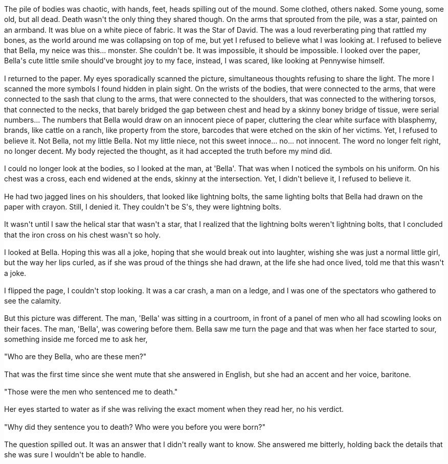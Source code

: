 The pile of bodies was chaotic, with hands, feet, heads spilling out of the mound. Some clothed, others naked. Some young, some old, but all dead. Death wasn't the only thing they shared though. On the arms that sprouted from the pile, was a star, painted on an armband. It was blue on a white piece of fabric. It was the Star of David. The was a loud reverberating ping that rattled my bones, as the world around me was collapsing on top of me, but yet I refused to believe what I was looking at. I refused to believe that Bella, my neice was this... monster. She couldn't be. It was impossible, it should be impossible. I looked over the paper, Bella's cute little smile should've brought joy to my face, instead, I was scared, like looking at Pennywise himself. 

I returned to the paper. My eyes sporadically scanned the picture, simultaneous thoughts refusing to share the light. The more I scanned the more symbols I found hidden in plain sight. On the wrists of the bodies, that were connected to the arms, that were connected to the sash that clung to the arms, that were connected to the shoulders, that was connected to the withering torsos, that connected to the necks, that barely bridged the gap between chest and head by a skinny boney bridge of tissue, were serial numbers... The numbers that Bella would draw on an innocent piece of paper, cluttering the clear white surface with blasphemy, brands, like cattle on a ranch, like property from the store, barcodes that were etched on the skin of her victims. Yet, I refused to believe it. Not Bella, not my little Bella. Not my little niece, not this sweet innoce... no... not innocent. The word no longer felt right, no longer decent. My body rejected the thought, as it had accepted the truth before my mind did. 

I could no longer look at the bodies, so I looked at the man, at 'Bella'. That was when I noticed the symbols on his uniform. On his chest was a cross, each end widened at the ends, skinny at the intersection. Yet, I didn't believe it, I refused to believe it.

He had two jagged lines on his shoulders, that looked like lightning bolts, the same lighting bolts that Bella had drawn on the paper with crayon. Still, I denied it. They couldn't be S's, they were lightning bolts. 

It wasn't until I saw the helical star that wasn't a star, that I realized that the lightning bolts weren't lightning bolts, that I concluded that the iron cross on his chest wasn't so holy. 

I looked at Bella. Hoping this was all a joke, hoping that she would break out into laughter, wishing she was just a normal little girl, but the way her lips curled, as if she was proud of the things she had drawn, at the life she had once lived, told me that this wasn't a joke. 

I flipped the page, I couldn't stop looking. It was a car crash, a man on a ledge, and I was one of the spectators who gathered to see the calamity. 

But this picture was different. The man, 'Bella' was sitting in a courtroom, in front of a panel of men who all had scowling looks on their faces. The man, 'Bella', was cowering before them. Bella saw me turn the page and that was when her face started to sour, something inside me forced me to ask her, 

"Who are they Bella, who are these men?" 

That was the first time since she went mute that she answered in English, but she had an accent and her voice, baritone. 

"Those were the men who sentenced me to death." 

Her eyes started to water as if she was reliving the exact moment when they read her, no his verdict. 

"Why did they sentence you to death? Who were you before you were born?" 

The question spilled out. It was an answer that I didn't really want to know. She answered me bitterly, holding back the details that she was sure I wouldn't be able to handle. 
